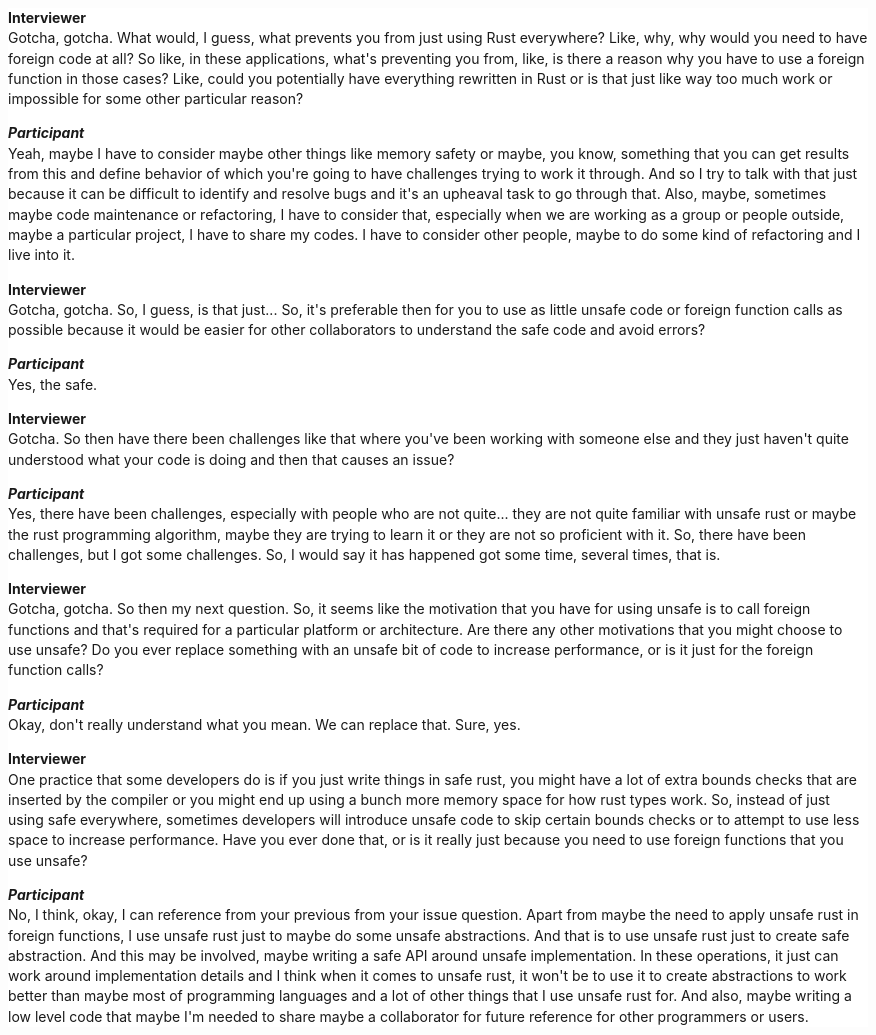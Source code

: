 **Interviewer**\
Gotcha, gotcha. What would, I guess, what prevents you from just using Rust everywhere? Like, why, why would you need to have foreign code at all? So like, in these applications, what's preventing you from, like, is there a reason why you have to use a foreign function in those cases? Like, could you potentially have everything rewritten in Rust or is that just like way too much work or impossible for some other particular reason?

***Participant***\
Yeah, maybe I have to consider maybe other things like memory safety or maybe, you know, something that you can get results from this and define behavior of which you're going to have challenges trying to work it through. And so I try to talk with that just because it can be difficult to identify and resolve bugs and it's an upheaval task to go through that. Also, maybe, sometimes maybe code maintenance or refactoring, I have to consider that, especially when we are working as a group or people outside, maybe a particular project, I have to share my codes. I have to consider other people, maybe to do some kind of refactoring and I live into it.

**Interviewer**\
Gotcha, gotcha. So, I guess, is that just... So, it's preferable then for you to use as little unsafe code or foreign function calls as possible because it would be easier for other collaborators to understand the safe code and avoid errors?

***Participant***\
Yes, the safe.

**Interviewer**\
Gotcha. So then have there been challenges like that where you've been working with someone else and they just haven't quite understood what your code is doing and then that causes an issue?

***Participant***\
Yes, there have been challenges, especially with people who are not quite... they are not quite familiar with unsafe rust or maybe the rust programming algorithm, maybe they are trying to learn it or they are not so proficient with it. So, there have been challenges, but I got some challenges. So, I would say it has happened got some time, several times, that is.

**Interviewer**\
Gotcha, gotcha. So then my next question. So, it seems like the motivation that you have for using unsafe is to call foreign functions and that's required for a particular platform or architecture. Are there any other motivations that you might choose to use unsafe? Do you ever replace something with an unsafe bit of code to increase performance, or is it just for the foreign function calls?

***Participant***\
Okay, don't really understand what you mean. We can replace that. Sure, yes.

**Interviewer**\
One practice that some developers do is if you just write things in safe rust, you might have a lot of extra bounds checks that are inserted by the compiler or you might end up using a bunch more memory space for how rust types work. So, instead of just using safe everywhere, sometimes developers will introduce unsafe code to skip certain bounds checks or to attempt to use less space to increase performance. Have you ever done that, or is it really just because you need to use foreign functions that you use unsafe?

***Participant***\
No, I think, okay, I can reference from your previous from your issue question. Apart from maybe the need to apply unsafe rust in foreign functions, I use unsafe rust just to maybe do some unsafe abstractions. And that is to use unsafe rust just to create safe abstraction. And this may be involved, maybe writing a safe API around unsafe implementation. In these operations, it just can work around implementation details and I think when it comes to unsafe rust, it won't be to use it to create abstractions to work better than maybe most of programming languages and a lot of other things that I use unsafe rust for. And also, maybe writing a low level code that maybe I'm needed to share maybe a collaborator for future reference for other programmers or users.
